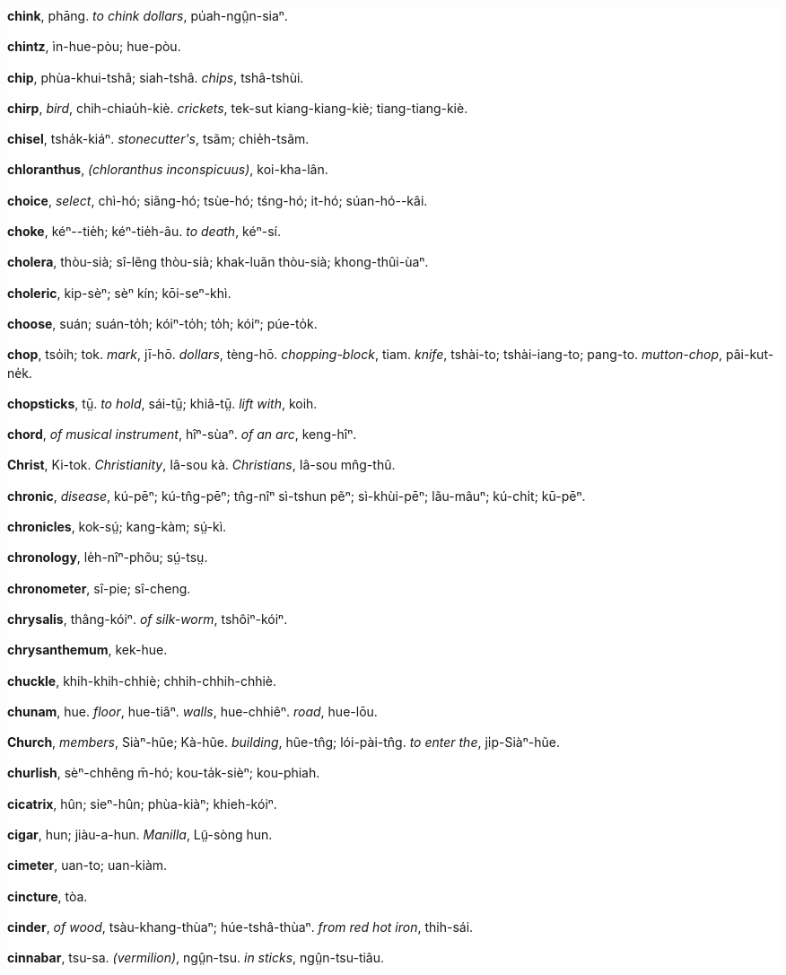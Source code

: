 **chink**, phāng. *to chink dollars*, pu̍ah-ngṳ̂n-siaⁿ.

**chintz**, ìn-hue-pòu; hue-pòu.

**chip**, phùa-khui-tshâ; siah-tshâ. *chips*, tshâ-tshùi.

**chirp**, *bird*, chih-chiau̍h-kiè. *crickets*, tek-sut kiang-kiang-kiè; tiang-tiang-kiè.

**chisel**, tsha̍k-kiáⁿ. *stonecutter's*, tsãm; chie̍h-tsãm.

**chloranthus**, *(chloranthus inconspicuus)*, koi-kha-lân.

**choice**, *select*, chì-hó; siãng-hó; tsùe-hó; tśng-hó; it-hó; súan-hó--kâi.

**choke**, kéⁿ--tie̍h; kéⁿ-tie̍h-âu. *to death*, kéⁿ-sí.

**cholera**, thòu-sià; sî-lẽng thòu-sià; khak-luãn thòu-sià; khong-thûi-ùaⁿ.

**choleric**, kip-sèⁿ; sèⁿ kín; kōi-seⁿ-khì.

**choose**, suán; suán-to̍h; kóiⁿ-to̍h; to̍h; kóiⁿ; púe-to̍k.

**chop**, tso̍ih; tok. *mark*, jī-hō. *dollars*, tèng-hō. *chopping-block*, tiam. *knife*, tshài-to; tshài-iang-to; pang-to. *mutton-chop*, pâi-kut-ne̍k.

**chopsticks**, tṳ̄. *to hold*, sái-tṳ̄; khiâ-tṳ̄. *lift with*, koih.

**chord**, *of musical instrument*, hîⁿ-sùaⁿ. *of an arc*, keng-hîⁿ.

**Christ**, Ki-tok. *Christianity*, Iâ-sou kà. *Christians*, Iâ-sou mn̂g-thû.

**chronic**, *disease*, kú-pēⁿ; kú-tn̂g-pēⁿ; tn̂g-nîⁿ sì-tshun pẽⁿ; sì-khùi-pēⁿ; lãu-mâuⁿ; kú-chi̍t; kū-pēⁿ.

**chronicles**, kok-sṳ́; kang-kàm; sṳ́-kì.

**chronology**, le̍h-nîⁿ-phõu; sṳ́-tsṳ.

**chronometer**, sî-pie; sî-cheng.

**chrysalis**, thâng-kóiⁿ. *of silk-worm*, tshôiⁿ-kóiⁿ.

**chrysanthemum**, kek-hue.

**chuckle**, khih-khih-chhiè; chhih-chhih-chhiè.

**chunam**, hue. *floor*, hue-tiâⁿ. *walls*, hue-chhiêⁿ. *road*, hue-lōu.

**Church**, *members*, Siàⁿ-hũe; Kà-hũe. *building*, hũe-tn̂g; lói-pài-tn̂g. *to enter the*, ji̍p-Siàⁿ-hũe.

**churlish**, sèⁿ-chhêng m̄-hó; kou-ta̍k-sièⁿ; kou-phiah.

**cicatrix**, hûn; sieⁿ-hûn; phùa-kiàⁿ; khieh-kóiⁿ.

**cigar**, hun; jiàu-a-hun. *Manilla*, Lṳ̃-sòng hun.

**cimeter**, uan-to; uan-kiàm.

**cincture**, tòa.

**cinder**, *of wood*, tsàu-khang-thùaⁿ; húe-tshâ-thùaⁿ. *from red hot iron*, thih-sái.

**cinnabar**, tsu-sa. *(vermilion)*, ngṳ̂n-tsu. *in sticks*, ngṳ̂n-tsu-tiâu.
